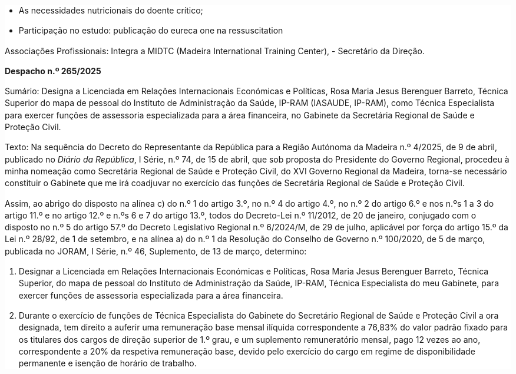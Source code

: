    - As necessidades nutricionais do doente crítico;

   - Participação no estudo: publicação do eureca one na ressuscitation

Associações Profissionais:
Integra a MIDTC (Madeira International Training Center), - Secretário da Direção.


**Despacho n.º 265/2025**


Sumário:
Designa a Licenciada em Relações Internacionais Económicas e Políticas, Rosa Maria Jesus Berenguer Barreto, Técnica Superior do
mapa de pessoal do Instituto de Administração da Saúde, IP-RAM (IASAUDE, IP-RAM), como Técnica Especialista para exercer
funções de assessoria especializada para a área financeira, no Gabinete da Secretária Regional de Saúde e Proteção Civil.

Texto:
Na sequência do Decreto do Representante da República para a Região Autónoma da Madeira n.º 4/2025, de 9 de abril,
publicado no _Diário da República_, I Série, n.º 74, de 15 de abril, que sob proposta do Presidente do Governo Regional,
procedeu à minha nomeação como Secretária Regional de Saúde e Proteção Civil, do XVI Governo Regional da Madeira,
torna-se necessário constituir o Gabinete que me irá coadjuvar no exercício das funções de Secretária Regional de Saúde e
Proteção Civil.

Assim, ao abrigo do disposto na alínea c) do n.º 1 do artigo 3.º, no n.º 4 do artigo 4.º, no n.º 2 do artigo 6.º e nos n.ºs 1 a 3
do artigo 11.º e no artigo 12.º e n.ºs 6 e 7 do artigo 13.º, todos do Decreto-Lei n.º 11/2012, de 20 de janeiro, conjugado com o
disposto no n.º 5 do artigo 57.º do Decreto Legislativo Regional n.º 6/2024/M, de 29 de julho, aplicável por força do artigo
15.º da Lei n.º 28/92, de 1 de setembro, e na alínea a) do n.º 1 da Resolução do Conselho de Governo n.º 100/2020, de 5 de
março, publicada no JORAM, I Série, n.º 46, Suplemento, de 13 de março, determino:


1. Designar a Licenciada em Relações Internacionais Económicas e Políticas, Rosa Maria Jesus Berenguer Barreto,
Técnica Superior, do mapa de pessoal do Instituto de Administração da Saúde, IP-RAM, Técnica Especialista do meu
Gabinete, para exercer funções de assessoria especializada para a área financeira.

2. Durante o exercício de funções de Técnica Especialista do Gabinete do Secretário Regional de Saúde e Proteção Civil
a ora designada, tem direito a auferir uma remuneração base mensal ilíquida correspondente a 76,83% do valor
padrão fixado para os titulares dos cargos de direção superior de 1.º grau, e um suplemento remuneratório mensal,
pago 12 vezes ao ano, correspondente a 20% da respetiva remuneração base, devido pelo exercício do cargo em
regime de disponibilidade permanente e isenção de horário de trabalho.
